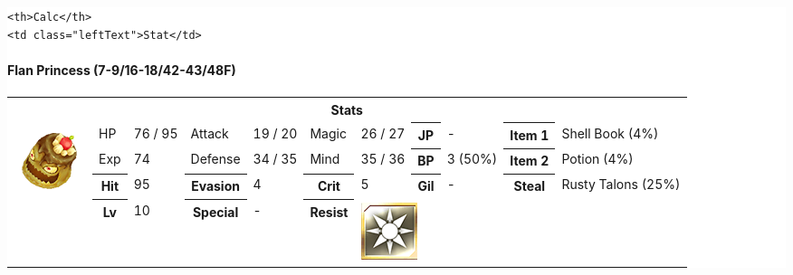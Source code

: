     <th>Calc</th>
    <td class="leftText">Stat</td>
  </tr>
</table>

#### Flan Princess (7-9/16-18/42-43/48F)

<table class="buddyOverview">
  <tr class="noPad">
    <th colspan="13" class="highlightGreen">Stats</th>
  </tr>
  <tr>
    <td rowspan="4"><img src="../images/chars/flan_princess.png"/></td>
    <td class="hp">HP</td>
    <td>76 <span class="hard">/ 95</span></td>
    <td class="atk">Attack</td>
    <td>19 <span class="hard">/ 20</span></td>
    <td class="mag">Magic</td>
    <td>26 <span class="hard">/ 27</span></td>
    <th>JP</th>
    <td>-</td>
    <th>Item 1</th>
    <td colspan="3">Shell Book (4%)</td>
  </tr>
  <tr>
    <td class="sp">Exp</td>
    <td>74</td>
    <td class="def">Defense</td>
    <td>34 <span class="hard">/ 35</span></td>
    <td class="mnd">Mind</td>
    <td>35 <span class="hard">/ 36</span></td>
    <th>BP</th>
    <td>3 (50%)</td>
    <th>Item 2</th>
    <td colspan="3">Potion (4%)</td>
  </tr>
  <tr>
    <th>Hit</th>
    <td>95</td>
    <th>Evasion</th>
    <td>4</td>
    <th>Crit</th>
    <td>5</td>
    <th>Gil</th>
    <td>-</td>
    <th>Steal</th>
    <td colspan="3">Rusty Talons (25%)</td>
  </tr>
  <tr>
    <th>Lv</th>
    <td>10</td>
    <th>Special</th>
    <td>-</td>
    <th>Resist</th>
    <td colspan="3"><img src="../images/icon/light.png"/></td>